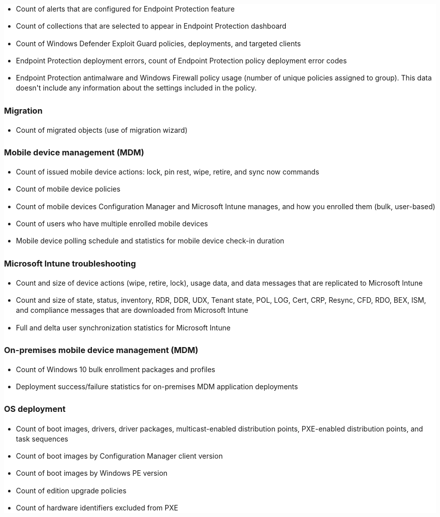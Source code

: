 - Count of alerts that are configured for Endpoint Protection feature  

- Count of collections that are selected to appear in Endpoint Protection dashboard  

- Count of Windows Defender Exploit Guard policies, deployments, and targeted clients  

- Endpoint Protection deployment errors, count of Endpoint Protection policy deployment error codes  

- Endpoint Protection antimalware and Windows Firewall policy usage (number of unique policies assigned to group). This data doesn't include any information about the settings included in the policy.  


### Migration  

- Count of migrated objects (use of migration wizard)  


### Mobile device management (MDM)  

- Count of issued mobile device actions: lock, pin rest, wipe, retire, and sync now commands  

- Count of mobile device policies  

- Count of mobile devices Configuration Manager and Microsoft Intune manages, and how you enrolled them (bulk, user-based)  

- Count of users who have multiple enrolled mobile devices  

- Mobile device polling schedule and statistics for mobile device check-in duration  


### Microsoft Intune troubleshooting  

- Count and size of device actions (wipe, retire, lock), usage data, and data messages that are replicated to Microsoft Intune  

- Count and size of state, status, inventory, RDR, DDR, UDX, Tenant state, POL, LOG, Cert, CRP, Resync, CFD, RDO, BEX, ISM, and compliance messages that are downloaded from Microsoft Intune  

- Full and delta user synchronization statistics for Microsoft Intune  


### On-premises mobile device management (MDM)  

- Count of Windows 10 bulk enrollment packages and profiles  

- Deployment success/failure statistics for on-premises MDM application deployments  


### OS deployment  

- Count of boot images, drivers, driver packages, multicast-enabled distribution points, PXE-enabled distribution points, and task sequences  

- Count of boot images by Configuration Manager client version  

- Count of boot images by Windows PE version  

- Count of edition upgrade policies  

- Count of hardware identifiers excluded from PXE  

